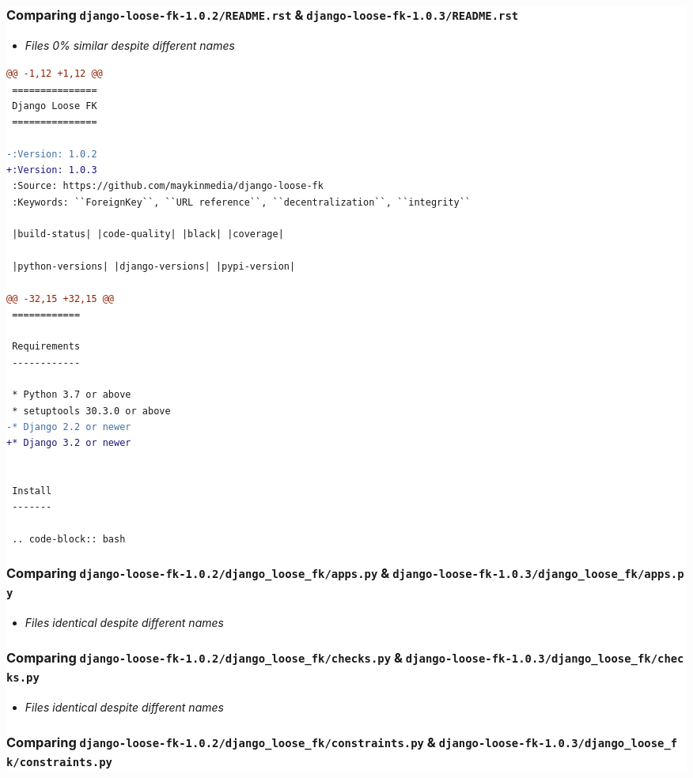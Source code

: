 ### Comparing `django-loose-fk-1.0.2/README.rst` & `django-loose-fk-1.0.3/README.rst`

 * *Files 0% similar despite different names*

```diff
@@ -1,12 +1,12 @@
 ===============
 Django Loose FK
 ===============
 
-:Version: 1.0.2
+:Version: 1.0.3
 :Source: https://github.com/maykinmedia/django-loose-fk
 :Keywords: ``ForeignKey``, ``URL reference``, ``decentralization``, ``integrity``
 
 |build-status| |code-quality| |black| |coverage|
 
 |python-versions| |django-versions| |pypi-version|
 
@@ -32,15 +32,15 @@
 ============
 
 Requirements
 ------------
 
 * Python 3.7 or above
 * setuptools 30.3.0 or above
-* Django 2.2 or newer
+* Django 3.2 or newer
 
 
 Install
 -------
 
 .. code-block:: bash
```

### Comparing `django-loose-fk-1.0.2/django_loose_fk/apps.py` & `django-loose-fk-1.0.3/django_loose_fk/apps.py`

 * *Files identical despite different names*

### Comparing `django-loose-fk-1.0.2/django_loose_fk/checks.py` & `django-loose-fk-1.0.3/django_loose_fk/checks.py`

 * *Files identical despite different names*

### Comparing `django-loose-fk-1.0.2/django_loose_fk/constraints.py` & `django-loose-fk-1.0.3/django_loose_fk/constraints.py`
